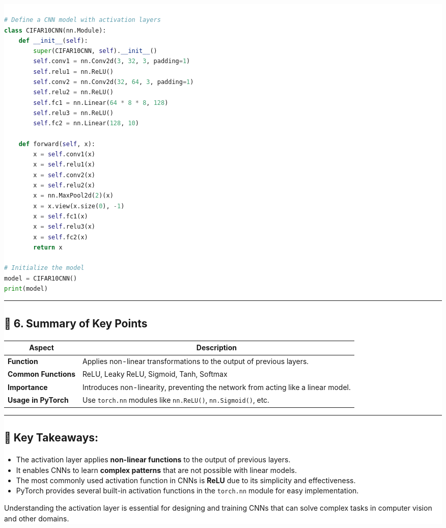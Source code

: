 ```python

# Define a CNN model with activation layers
class CIFAR10CNN(nn.Module):
    def __init__(self):
        super(CIFAR10CNN, self).__init__()
        self.conv1 = nn.Conv2d(3, 32, 3, padding=1)
        self.relu1 = nn.ReLU()
        self.conv2 = nn.Conv2d(32, 64, 3, padding=1)
        self.relu2 = nn.ReLU()
        self.fc1 = nn.Linear(64 * 8 * 8, 128)
        self.relu3 = nn.ReLU()
        self.fc2 = nn.Linear(128, 10)

    def forward(self, x):
        x = self.conv1(x)
        x = self.relu1(x)
        x = self.conv2(x)
        x = self.relu2(x)
        x = nn.MaxPool2d(2)(x)
        x = x.view(x.size(0), -1)
        x = self.fc1(x)
        x = self.relu3(x)
        x = self.fc2(x)
        return x

# Initialize the model
model = CIFAR10CNN()
print(model)
```

---

## 📌 **6. Summary of Key Points**

| **Aspect**               | **Description**                                              |
|--------------------------|--------------------------------------------------------------|
| **Function**              | Applies non-linear transformations to the output of previous layers. |
| **Common Functions**      | ReLU, Leaky ReLU, Sigmoid, Tanh, Softmax                    |
| **Importance**            | Introduces non-linearity, preventing the network from acting like a linear model. |
| **Usage in PyTorch**      | Use `torch.nn` modules like `nn.ReLU()`, `nn.Sigmoid()`, etc. |

---

## 🔑 **Key Takeaways:**

- The activation layer applies **non-linear functions** to the output of previous layers.
- It enables CNNs to learn **complex patterns** that are not possible with linear models.
- The most commonly used activation function in CNNs is **ReLU** due to its simplicity and effectiveness.
- PyTorch provides several built-in activation functions in the `torch.nn` module for easy implementation.

Understanding the activation layer is essential for designing and training CNNs that can solve complex tasks in computer vision and other domains.